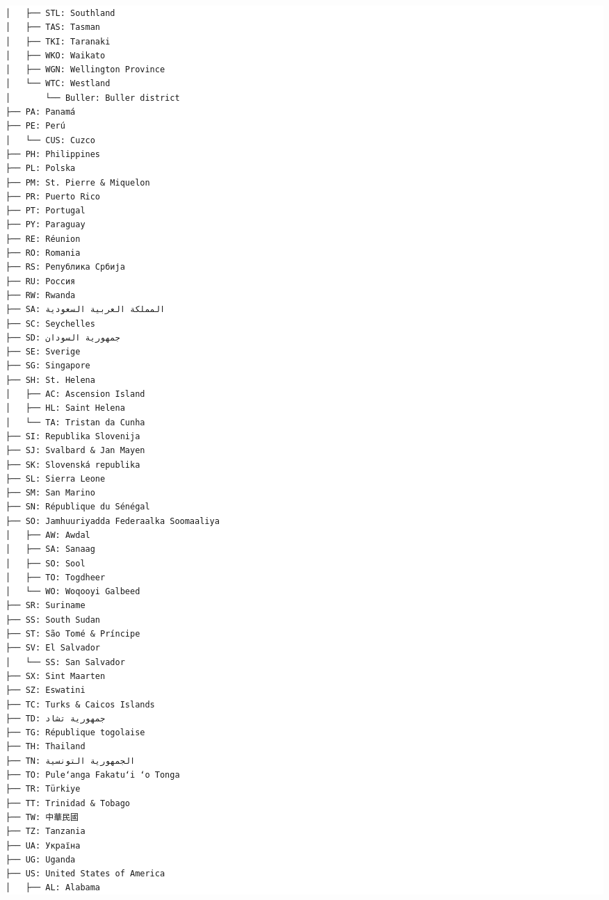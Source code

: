 ```
│   ├── STL: Southland
│   ├── TAS: Tasman
│   ├── TKI: Taranaki
│   ├── WKO: Waikato
│   ├── WGN: Wellington Province
│   └── WTC: Westland
│       └── Buller: Buller district
├── PA: Panamá
├── PE: Perú
│   └── CUS: Cuzco
├── PH: Philippines
├── PL: Polska
├── PM: St. Pierre & Miquelon
├── PR: Puerto Rico
├── PT: Portugal
├── PY: Paraguay
├── RE: Réunion
├── RO: Romania
├── RS: Република Србија
├── RU: Россия
├── RW: Rwanda
├── SA: المملكة العربية السعودية
├── SC: Seychelles
├── SD: جمهورية السودان
├── SE: Sverige
├── SG: Singapore
├── SH: St. Helena
│   ├── AC: Ascension Island
│   ├── HL: Saint Helena
│   └── TA: Tristan da Cunha
├── SI: Republika Slovenija
├── SJ: Svalbard & Jan Mayen
├── SK: Slovenská republika
├── SL: Sierra Leone
├── SM: San Marino
├── SN: République du Sénégal
├── SO: Jamhuuriyadda Federaalka Soomaaliya
│   ├── AW: Awdal
│   ├── SA: Sanaag
│   ├── SO: Sool
│   ├── TO: Togdheer
│   └── WO: Woqooyi Galbeed
├── SR: Suriname
├── SS: South Sudan
├── ST: São Tomé & Príncipe
├── SV: El Salvador
│   └── SS: San Salvador
├── SX: Sint Maarten
├── SZ: Eswatini
├── TC: Turks & Caicos Islands
├── TD: جمهورية تشاد
├── TG: République togolaise
├── TH: Thailand
├── TN: الجمهورية التونسية
├── TO: Puleʻanga Fakatuʻi ʻo Tonga
├── TR: Türkiye
├── TT: Trinidad & Tobago
├── TW: 中華民國
├── TZ: Tanzania
├── UA: Україна
├── UG: Uganda
├── US: United States of America
│   ├── AL: Alabama
```